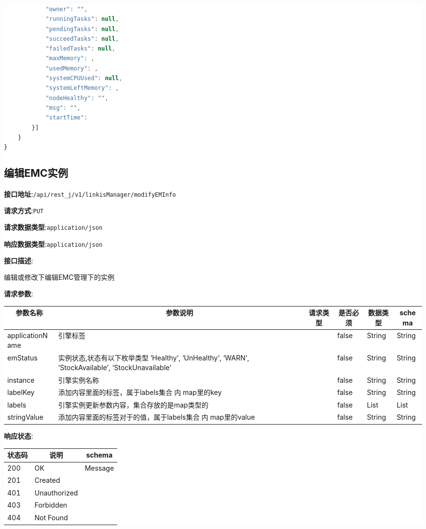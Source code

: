 ```javascript
			"owner": "",
			"runningTasks": null,
			"pendingTasks": null,
			"succeedTasks": null,
			"failedTasks": null,
			"maxMemory": ,
			"usedMemory": ,
			"systemCPUUsed": null,
			"systemLeftMemory": ,
			"nodeHealthy": "",
			"msg": "",
			"startTime": 
		}]
	}
}
```


## 编辑EMC实例


**接口地址**:`/api/rest_j/v1/linkisManager/modifyEMInfo`


**请求方式**:`PUT`


**请求数据类型**:`application/json`


**响应数据类型**:`application/json`


**接口描述**:<p>编辑或修改下编辑EMC管理下的实例</p>



**请求参数**:


| 参数名称 | 参数说明 | 请求类型    | 是否必须 | 数据类型 | schema |
| -------- | -------- | ----- | -------- | -------- | ------ |
|applicationName|引擎标签||false|String|String|
|emStatus|实例状态,状态有以下枚举类型 ‘Healthy‘, ‘UnHealthy‘, ‘WARN‘, ’StockAvailable’, ‘StockUnavailable’||false|String|String|
|instance|引擎实例名称||false|String|String|
|labelKey|添加内容里面的标签，属于labels集合 内 map里的key||false|String|String|
|labels|引擎实例更新参数内容，集合存放的是map类型的||false|List|List|
|stringValue|添加内容里面的标签对于的值，属于labels集合 内 map里的value||false|String|String|


**响应状态**:


| 状态码 | 说明 | schema |
| -------- | -------- | ----- | 
|200|OK|Message|
|201|Created||
|401|Unauthorized||
|403|Forbidden||
|404|Not Found||
